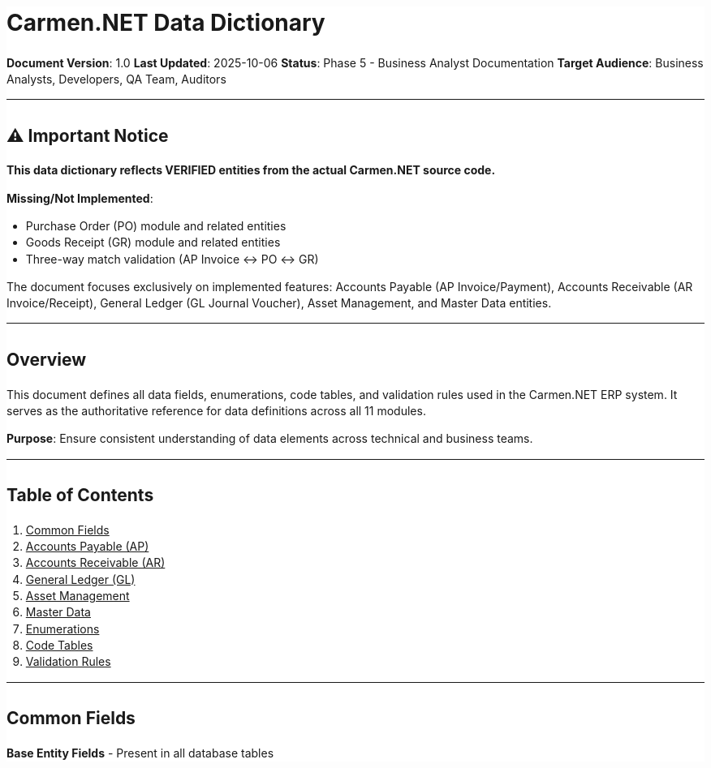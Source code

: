 # Carmen.NET Data Dictionary

**Document Version**: 1.0
**Last Updated**: 2025-10-06
**Status**: Phase 5 - Business Analyst Documentation
**Target Audience**: Business Analysts, Developers, QA Team, Auditors

---

## ⚠️ Important Notice

**This data dictionary reflects VERIFIED entities from the actual Carmen.NET source code.**

**Missing/Not Implemented**:
- Purchase Order (PO) module and related entities
- Goods Receipt (GR) module and related entities
- Three-way match validation (AP Invoice ↔ PO ↔ GR)

The document focuses exclusively on implemented features: Accounts Payable (AP Invoice/Payment), Accounts Receivable (AR Invoice/Receipt), General Ledger (GL Journal Voucher), Asset Management, and Master Data entities.

---

## Overview

This document defines all data fields, enumerations, code tables, and validation rules used in the Carmen.NET ERP system. It serves as the authoritative reference for data definitions across all 11 modules.

**Purpose**: Ensure consistent understanding of data elements across technical and business teams.

---

## Table of Contents

1. [Common Fields](#common-fields)
2. [Accounts Payable (AP)](#accounts-payable-ap)
3. [Accounts Receivable (AR)](#accounts-receivable-ar)
4. [General Ledger (GL)](#general-ledger-gl)
5. [Asset Management](#asset-management)
6. [Master Data](#master-data)
7. [Enumerations](#enumerations)
8. [Code Tables](#code-tables)
9. [Validation Rules](#validation-rules)

---

## Common Fields

**Base Entity Fields** - Present in all database tables
